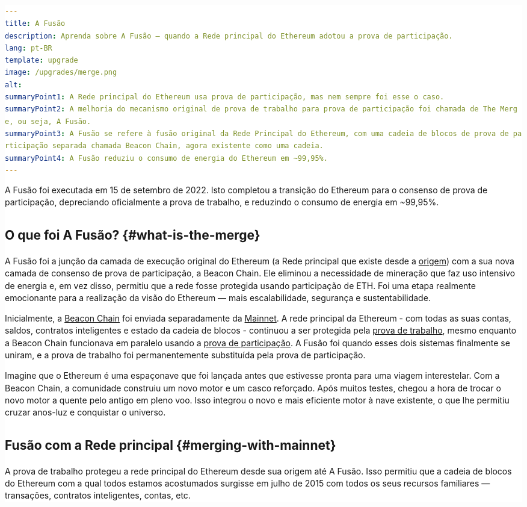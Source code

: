 ```yaml
---
title: A Fusão
description: Aprenda sobre A Fusão — quando a Rede principal do Ethereum adotou a prova de participação.
lang: pt-BR
template: upgrade
image: /upgrades/merge.png
alt: 
summaryPoint1: A Rede principal do Ethereum usa prova de participação, mas nem sempre foi esse o caso.
summaryPoint2: A melhoria do mecanismo original de prova de trabalho para prova de participação foi chamada de The Merge, ou seja, A Fusão.
summaryPoint3: A Fusão se refere à fusão original da Rede Principal do Ethereum, com uma cadeia de blocos de prova de participação separada chamada Beacon Chain, agora existente como uma cadeia.
summaryPoint4: A Fusão reduziu o consumo de energia do Ethereum em ~99,95%.
---
```


<UpgradeStatus dateKey="page-upgrades:page-upgrades-beacon-date">
  A Fusão foi executada em 15 de setembro de 2022. Isto completou a transição do Ethereum para o consenso de prova de participação, depreciando oficialmente a prova de trabalho, e reduzindo o consumo de energia em ~99,95%.
</UpgradeStatus>

## O que foi A Fusão? {#what-is-the-merge}

A Fusão foi a junção da camada de execução original do Ethereum (a Rede principal que existe desde a [origem](/history/#frontier)) com a sua nova camada de consenso de prova de participação, a Beacon Chain. Ele eliminou a necessidade de mineração que faz uso intensivo de energia e, em vez disso, permitiu que a rede fosse protegida usando participação de ETH. Foi uma etapa realmente emocionante para a realização da visão do Ethereum — mais escalabilidade, segurança e sustentabilidade.

<MergeInfographic />

Inicialmente, a [Beacon Chain](/roadmap/beacon-chain/) foi enviada separadamente da [Mainnet](/glossary/#mainnet). A rede principal da Ethereum - com todas as suas contas, saldos, contratos inteligentes e estado da cadeia de blocos - continuou a ser protegida pela [prova de trabalho](/developers/docs/consensus-mechanisms/pow/), mesmo enquanto a Beacon Chain funcionava em paralelo usando a [prova de participação](/developers/docs/consensus-mechanisms/pos/). A Fusão foi quando esses dois sistemas finalmente se uniram, e a prova de trabalho foi permanentemente substituída pela prova de participação.

Imagine que o Ethereum é uma espaçonave que foi lançada antes que estivesse pronta para uma viagem interestelar. Com a Beacon Chain, a comunidade construiu um novo motor e um casco reforçado. Após muitos testes, chegou a hora de trocar o novo motor a quente pelo antigo em pleno voo. Isso integrou o novo e mais eficiente motor à nave existente, o que lhe permitiu cruzar anos-luz e conquistar o universo.

## Fusão com a Rede principal {#merging-with-mainnet}

A prova de trabalho protegeu a rede principal do Ethereum desde sua origem até A Fusão. Isso permitiu que a cadeia de blocos do Ethereum com a qual todos estamos acostumados surgisse em julho de 2015 com todos os seus recursos familiares — transações, contratos inteligentes, contas, etc.
